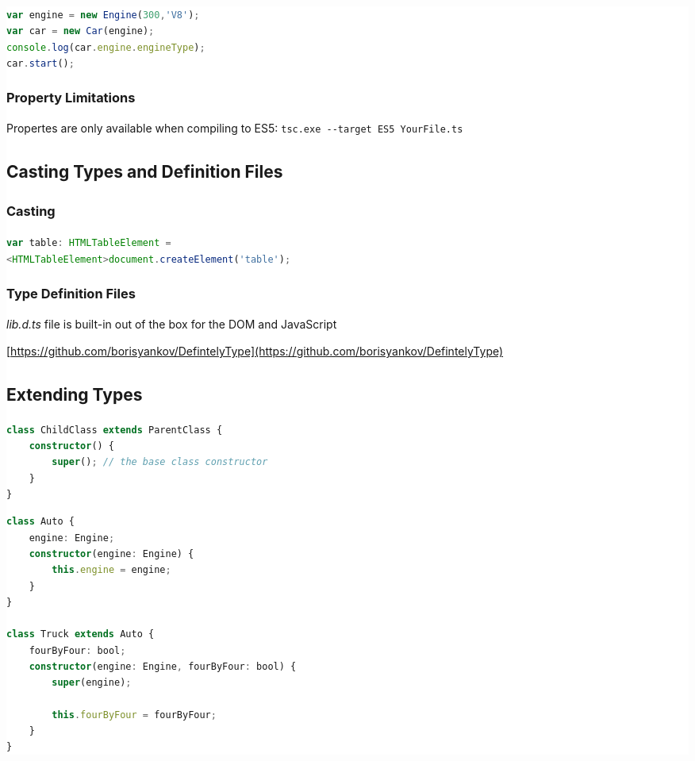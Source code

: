 ```typescript
var engine = new Engine(300,'V8');
var car = new Car(engine);
console.log(car.engine.engineType);
car.start();
```

### Property Limitations

Propertes are only available when compiling to ES5: ```tsc.exe --target ES5 YourFile.ts```

## Casting Types and Definition Files

### Casting

```typescript
var table: HTMLTableElement = 
<HTMLTableElement>document.createElement('table');
```

### Type Definition Files

*lib.d.ts* file is built-in out of the box for the DOM and JavaScript

[https://github.com/borisyankov/DefintelyType](https://github.com/borisyankov/DefintelyType)

## Extending Types

```typescript
class ChildClass extends ParentClass {
    constructor() {
        super(); // the base class constructor
    }
}
```

```typescript
class Auto {
    engine: Engine;
    constructor(engine: Engine) {
        this.engine = engine;
    }
}

class Truck extends Auto {
    fourByFour: bool;
    constructor(engine: Engine, fourByFour: bool) {
        super(engine);

        this.fourByFour = fourByFour;
    }
}
```

